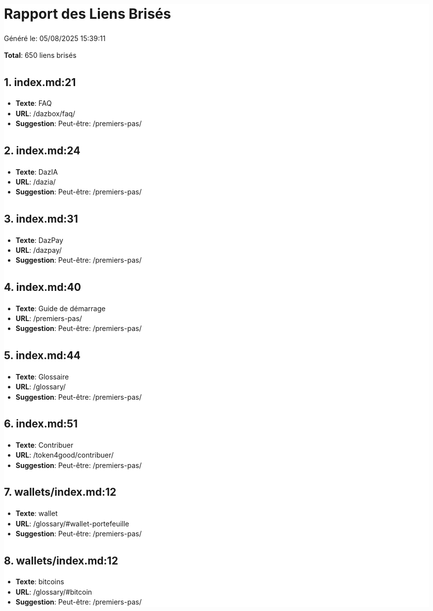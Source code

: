 # Rapport des Liens Brisés

Généré le: 05/08/2025 15:39:11

**Total**: 650 liens brisés

## 1. index.md:21
- **Texte**: FAQ
- **URL**: /dazbox/faq/
- **Suggestion**: Peut-être: /premiers-pas/

## 2. index.md:24
- **Texte**: DazIA
- **URL**: /dazia/
- **Suggestion**: Peut-être: /premiers-pas/

## 3. index.md:31
- **Texte**: DazPay
- **URL**: /dazpay/
- **Suggestion**: Peut-être: /premiers-pas/

## 4. index.md:40
- **Texte**: Guide de démarrage
- **URL**: /premiers-pas/
- **Suggestion**: Peut-être: /premiers-pas/

## 5. index.md:44
- **Texte**: Glossaire
- **URL**: /glossary/
- **Suggestion**: Peut-être: /premiers-pas/

## 6. index.md:51
- **Texte**: Contribuer
- **URL**: /token4good/contribuer/
- **Suggestion**: Peut-être: /premiers-pas/

## 7. wallets/index.md:12
- **Texte**: wallet
- **URL**: /glossary/#wallet-portefeuille
- **Suggestion**: Peut-être: /premiers-pas/

## 8. wallets/index.md:12
- **Texte**: bitcoins
- **URL**: /glossary/#bitcoin
- **Suggestion**: Peut-être: /premiers-pas/

